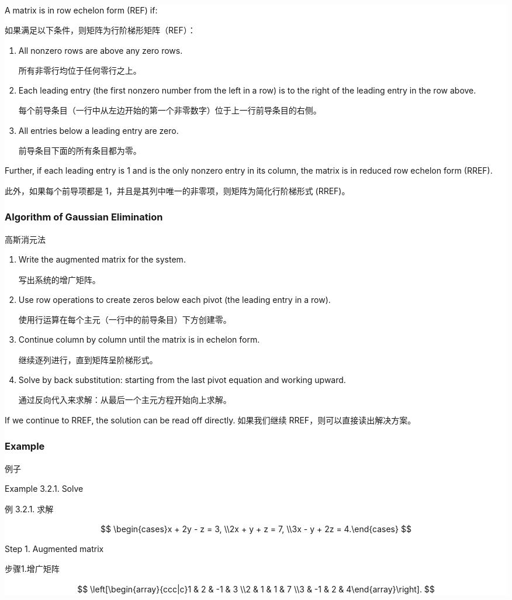 A matrix is in row echelon form (REF) if:

如果满足以下条件，则矩阵为行阶梯形矩阵（REF）：

1.  All nonzero rows are above any zero rows.

    所有非零行均位于任何零行之上。
2.  Each leading entry (the first nonzero number from the left in a row) is to the right of the leading entry in the row above.

    每个前导条目（一行中从左边开始的第一个非零数字）位于上一行前导条目的右侧。
3.  All entries below a leading entry are zero.

    前导条目下面的所有条目都为零。

Further, if each leading entry is 1 and is the only nonzero entry in its column, the matrix is in reduced row echelon form (RREF).

此外，如果每个前导项都是 1，并且是其列中唯一的非零项，则矩阵为简化行阶梯形式 (RREF)。

### Algorithm of Gaussian Elimination
高斯消元法

1.  Write the augmented matrix for the system.

    写出系统的增广矩阵。
2.  Use row operations to create zeros below each pivot (the leading entry in a row).

    使用行运算在每个主元（一行中的前导条目）下方创建零。
3.  Continue column by column until the matrix is in echelon form.

    继续逐列进行，直到矩阵呈阶梯形式。
4.  Solve by back substitution: starting from the last pivot equation and working upward.

    通过反向代入来求解：从最后一个主元方程开始向上求解。

If we continue to RREF, the solution can be read off directly.
如果我们继续 RREF，则可以直接读出解决方案。

### Example
例子



Example 3.2.1. Solve

例 3.2.1. 求解

$$
\begin{cases}x + 2y - z = 3, \\2x + y + z = 7, \\3x - y + 2z = 4.\end{cases}
$$

Step 1. Augmented matrix

步骤1.增广矩阵

$$
\left[\begin{array}{ccc|c}1 & 2 & -1 & 3 \\2 & 1 & 1 & 7 \\3 & -1 & 2 & 4\end{array}\right].
$$
